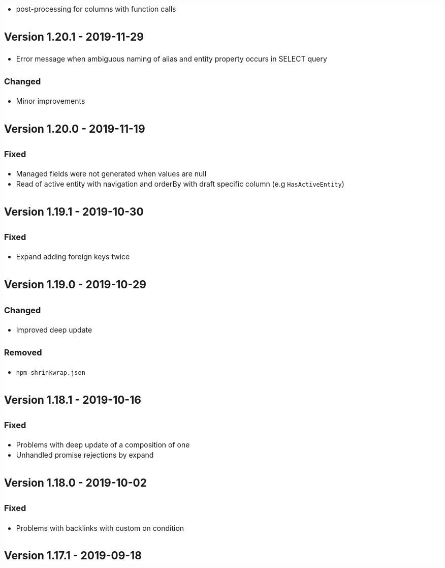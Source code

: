 - post-processing for columns with function calls

## Version 1.20.1 - 2019-11-29

- Error message when ambiguous naming of alias and entity property occurs in SELECT query

### Changed

- Minor improvements

## Version 1.20.0 - 2019-11-19

### Fixed

- Managed fields were not generated when values are null
- Read of active entity with navigation and orderBy with draft specific column (e.g `HasActiveEntity`)

## Version 1.19.1 - 2019-10-30

### Fixed

- Expand adding foreign keys twice

## Version 1.19.0 - 2019-10-29

### Changed

- Improved deep update

### Removed

- `npm-shrinkwrap.json`

## Version 1.18.1 - 2019-10-16

### Fixed

- Problems with deep update of a composition of one
- Unhandled promise rejections by expand

## Version 1.18.0 - 2019-10-02

### Fixed

- Problems with backlinks with custom on condition

## Version 1.17.1 - 2019-09-18
